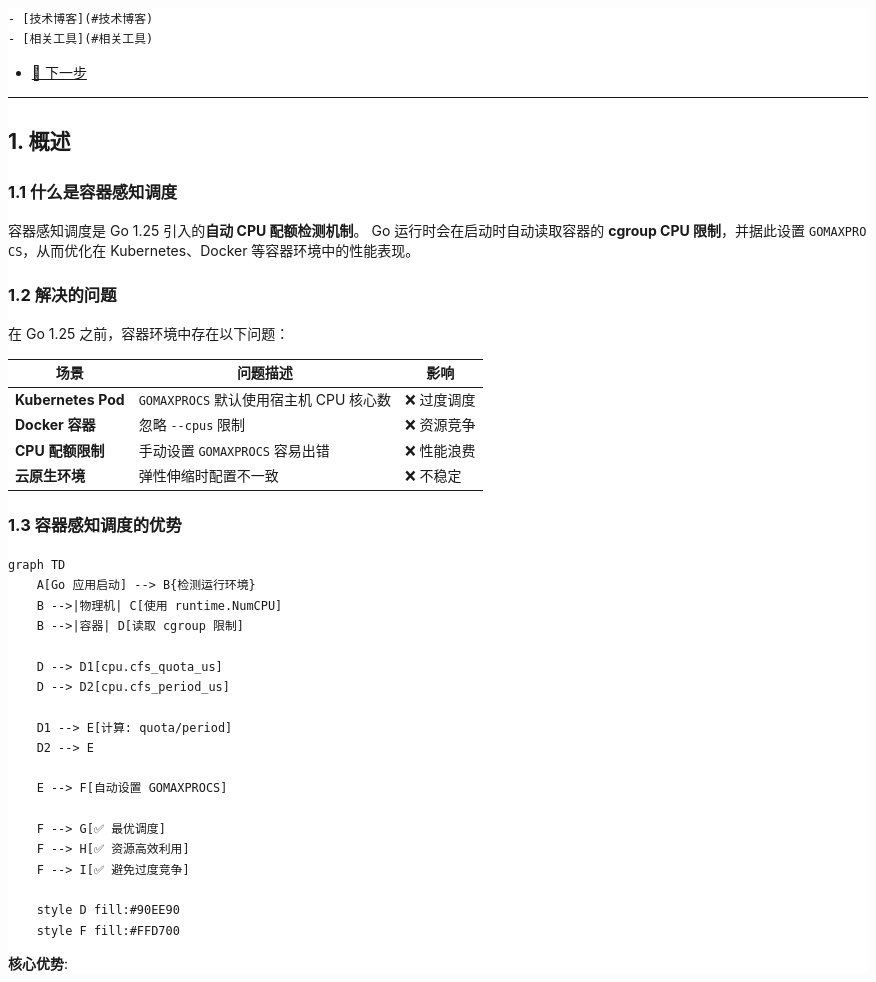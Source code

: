     - [技术博客](#技术博客)
    - [相关工具](#相关工具)
  - [🎯 下一步](#-下一步)

---

## 1. 概述

### 1.1 什么是容器感知调度

容器感知调度是 Go 1.25 引入的**自动 CPU 配额检测机制**。
Go 运行时会在启动时自动读取容器的 **cgroup CPU 限制**，并据此设置 `GOMAXPROCS`，从而优化在 Kubernetes、Docker 等容器环境中的性能表现。

### 1.2 解决的问题

在 Go 1.25 之前，容器环境中存在以下问题：

| 场景 | 问题描述 | 影响 |
|------|---------|------|
| **Kubernetes Pod** | `GOMAXPROCS` 默认使用宿主机 CPU 核心数 | ❌ 过度调度 |
| **Docker 容器** | 忽略 `--cpus` 限制 | ❌ 资源竞争 |
| **CPU 配额限制** | 手动设置 `GOMAXPROCS` 容易出错 | ❌ 性能浪费 |
| **云原生环境** | 弹性伸缩时配置不一致 | ❌ 不稳定 |

### 1.3 容器感知调度的优势

```mermaid
graph TD
    A[Go 应用启动] --> B{检测运行环境}
    B -->|物理机| C[使用 runtime.NumCPU]
    B -->|容器| D[读取 cgroup 限制]
    
    D --> D1[cpu.cfs_quota_us]
    D --> D2[cpu.cfs_period_us]
    
    D1 --> E[计算: quota/period]
    D2 --> E
    
    E --> F[自动设置 GOMAXPROCS]
    
    F --> G[✅ 最优调度]
    F --> H[✅ 资源高效利用]
    F --> I[✅ 避免过度竞争]
    
    style D fill:#90EE90
    style F fill:#FFD700
```

**核心优势**:
